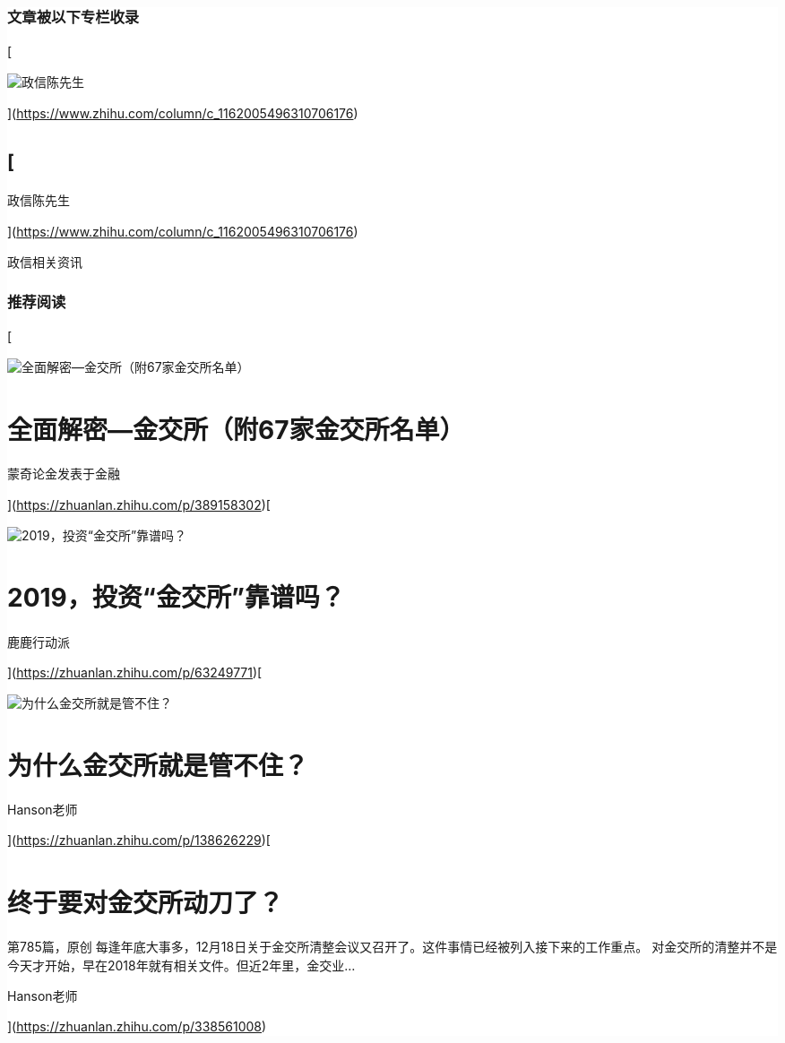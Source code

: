   

### 文章被以下专栏收录

[

![政信陈先生](https://picx.zhimg.com/v2-ae0d11356b068d41a0863addedc811a3_l.jpg?source=172ae18b)

](https://www.zhihu.com/column/c_1162005496310706176)

## [

政信陈先生

](https://www.zhihu.com/column/c_1162005496310706176)

政信相关资讯

### 推荐阅读

[

![全面解密—金交所（附67家金交所名单）](https://picx.zhimg.com/v2-80f7ea74d7b87e53bb858fed91ff6930_250x0.jpg?source=172ae18b)

# 全面解密—金交所（附67家金交所名单）

蒙奇论金发表于金融



](https://zhuanlan.zhihu.com/p/389158302)[

![2019，投资“金交所”靠谱吗？](https://picx.zhimg.com/v2-134324b0c77d7422f7dae684a07c265e_250x0.jpg?source=172ae18b)

# 2019，投资“金交所”靠谱吗？

鹿鹿行动派



](https://zhuanlan.zhihu.com/p/63249771)[

![为什么金交所就是管不住？](https://pic1.zhimg.com/v2-8763aaa1a595e5f34e637f8aeee86989_250x0.jpg?source=172ae18b)

# 为什么金交所就是管不住？

Hanson老师



](https://zhuanlan.zhihu.com/p/138626229)[

# 终于要对金交所动刀了？

第785篇，原创 每逢年底大事多，12月18日关于金交所清整会议又召开了。这件事情已经被列入接下来的工作重点。 对金交所的清整并不是今天才开始，早在2018年就有相关文件。但近2年里，金交业…

Hanson老师



](https://zhuanlan.zhihu.com/p/338561008)